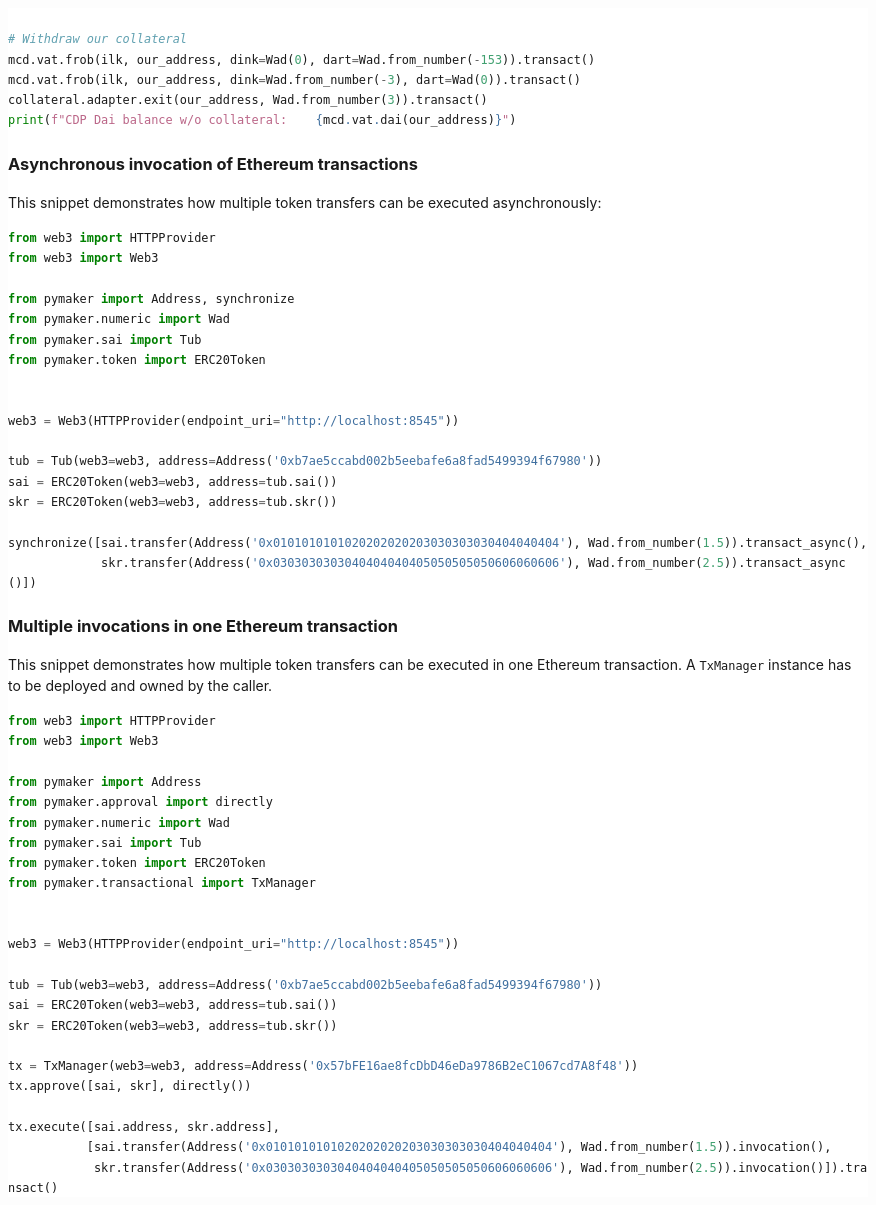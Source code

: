 ```python

# Withdraw our collateral
mcd.vat.frob(ilk, our_address, dink=Wad(0), dart=Wad.from_number(-153)).transact()
mcd.vat.frob(ilk, our_address, dink=Wad.from_number(-3), dart=Wad(0)).transact()
collateral.adapter.exit(our_address, Wad.from_number(3)).transact()
print(f"CDP Dai balance w/o collateral:    {mcd.vat.dai(our_address)}")
```

### Asynchronous invocation of Ethereum transactions

This snippet demonstrates how multiple token transfers can be executed asynchronously:

```python
from web3 import HTTPProvider
from web3 import Web3

from pymaker import Address, synchronize
from pymaker.numeric import Wad
from pymaker.sai import Tub
from pymaker.token import ERC20Token


web3 = Web3(HTTPProvider(endpoint_uri="http://localhost:8545"))

tub = Tub(web3=web3, address=Address('0xb7ae5ccabd002b5eebafe6a8fad5499394f67980'))
sai = ERC20Token(web3=web3, address=tub.sai())
skr = ERC20Token(web3=web3, address=tub.skr())

synchronize([sai.transfer(Address('0x0101010101020202020203030303030404040404'), Wad.from_number(1.5)).transact_async(),
             skr.transfer(Address('0x0303030303040404040405050505050606060606'), Wad.from_number(2.5)).transact_async()])
```

### Multiple invocations in one Ethereum transaction

This snippet demonstrates how multiple token transfers can be executed in one Ethereum transaction.
A `TxManager` instance has to be deployed and owned by the caller.

```python
from web3 import HTTPProvider
from web3 import Web3

from pymaker import Address
from pymaker.approval import directly
from pymaker.numeric import Wad
from pymaker.sai import Tub
from pymaker.token import ERC20Token
from pymaker.transactional import TxManager


web3 = Web3(HTTPProvider(endpoint_uri="http://localhost:8545"))

tub = Tub(web3=web3, address=Address('0xb7ae5ccabd002b5eebafe6a8fad5499394f67980'))
sai = ERC20Token(web3=web3, address=tub.sai())
skr = ERC20Token(web3=web3, address=tub.skr())

tx = TxManager(web3=web3, address=Address('0x57bFE16ae8fcDbD46eDa9786B2eC1067cd7A8f48'))
tx.approve([sai, skr], directly())

tx.execute([sai.address, skr.address],
           [sai.transfer(Address('0x0101010101020202020203030303030404040404'), Wad.from_number(1.5)).invocation(),
            skr.transfer(Address('0x0303030303040404040405050505050606060606'), Wad.from_number(2.5)).invocation()]).transact()
```